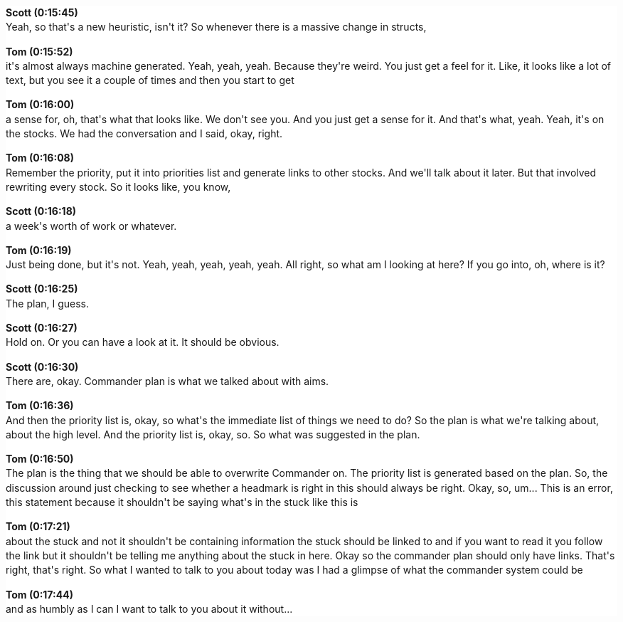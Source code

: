 **Scott (0:15:45)**\
Yeah, so that's a new heuristic, isn't it? So whenever there is a massive change
in structs,

**Tom (0:15:52)**\
it's almost always machine generated. Yeah, yeah, yeah. Because they're weird.
You just get a feel for it. Like, it looks like a lot of text, but you see it a
couple of times and then you start to get

**Tom (0:16:00)**\
a sense for, oh, that's what that looks like. We don't see you. And you just get
a sense for it. And that's what, yeah. Yeah, it's on the stocks. We had the
conversation and I said, okay, right.

**Tom (0:16:08)**\
Remember the priority, put it into priorities list and generate links to other
stocks. And we'll talk about it later. But that involved rewriting every stock.
So it looks like, you know,

**Scott (0:16:18)**\
a week's worth of work or whatever.

**Tom (0:16:19)**\
Just being done, but it's not. Yeah, yeah, yeah, yeah, yeah. All right, so what
am I looking at here? If you go into, oh, where is it?

**Scott (0:16:25)**\
The plan, I guess.

**Scott (0:16:27)**\
Hold on. Or you can have a look at it. It should be obvious.

**Scott (0:16:30)**\
There are, okay. Commander plan is what we talked about with aims.

**Tom (0:16:36)**\
And then the priority list is, okay, so what's the immediate list of things we
need to do? So the plan is what we're talking about, about the high level. And
the priority list is, okay, so. So what was suggested in the plan.

**Tom (0:16:50)**\
The plan is the thing that we should be able to overwrite Commander on. The
priority list is generated based on the plan. So, the discussion around just
checking to see whether a headmark is right in this should always be right.
Okay, so, um... This is an error, this statement because it shouldn't be saying
what's in the stuck like this is

**Tom (0:17:21)**\
about the stuck and not it shouldn't be containing information the stuck should
be linked to and if you want to read it you follow the link but it shouldn't be
telling me anything about the stuck in here. Okay so the commander plan should
only have links. That's right, that's right. So what I wanted to talk to you
about today was I had a glimpse of what the commander system could be

**Tom (0:17:44)**\
and as humbly as I can I want to talk to you about it without...
